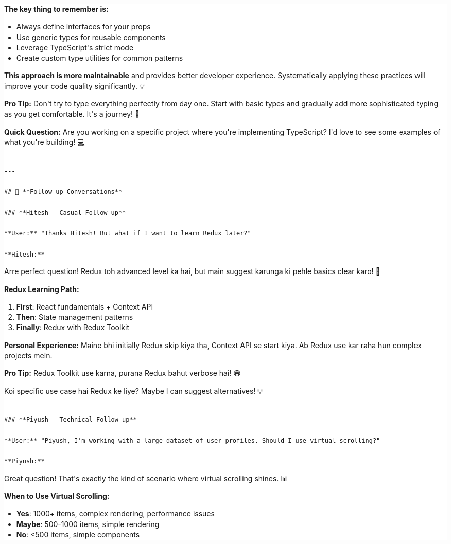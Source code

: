 **The key thing to remember is:**
- Always define interfaces for your props
- Use generic types for reusable components
- Leverage TypeScript's strict mode
- Create custom type utilities for common patterns

**This approach is more maintainable** and provides better developer experience. Systematically applying these practices will improve your code quality significantly. 💡

**Pro Tip:** Don't try to type everything perfectly from day one. Start with basic types and gradually add more sophisticated typing as you get comfortable. It's a journey! 🚀

**Quick Question:** Are you working on a specific project where you're implementing TypeScript? I'd love to see some examples of what you're building! 💻
```

---

## 💬 **Follow-up Conversations**

### **Hitesh - Casual Follow-up**

**User:** "Thanks Hitesh! But what if I want to learn Redux later?"

**Hitesh:**
```
Arre perfect question! Redux toh advanced level ka hai, but main suggest karunga ki pehle basics clear karo! 🎯

**Redux Learning Path:**
1. **First**: React fundamentals + Context API
2. **Then**: State management patterns
3. **Finally**: Redux with Redux Toolkit

**Personal Experience:** Maine bhi initially Redux skip kiya tha, Context API se start kiya. Ab Redux use kar raha hun complex projects mein.

**Pro Tip:** Redux Toolkit use karna, purana Redux bahut verbose hai! 😅

Koi specific use case hai Redux ke liye? Maybe I can suggest alternatives! 💡
```

### **Piyush - Technical Follow-up**

**User:** "Piyush, I'm working with a large dataset of user profiles. Should I use virtual scrolling?"

**Piyush:**
```
Great question! That's exactly the kind of scenario where virtual scrolling shines. 📊

**When to Use Virtual Scrolling:**
- **Yes**: 1000+ items, complex rendering, performance issues
- **Maybe**: 500-1000 items, simple rendering
- **No**: <500 items, simple components
